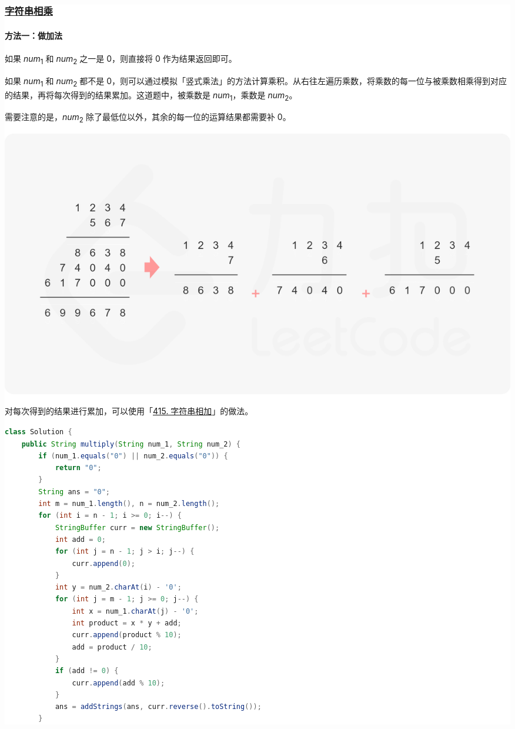 ### [字符串相乘](https://leetcode.cn/problems/multiply-strings/solutions/372098/zi-fu-chuan-xiang-cheng-by-leetcode-solution/)

#### 方法一：做加法

如果 $num_1$ 和 $num_2$ 之一是 $0$，则直接将 $0$ 作为结果返回即可。

如果 $num_1$ 和 $num_2$ 都不是 $0$，则可以通过模拟「竖式乘法」的方法计算乘积。从右往左遍历乘数，将乘数的每一位与被乘数相乘得到对应的结果，再将每次得到的结果累加。这道题中，被乘数是 $num_1$，乘数是 $num_2$。

需要注意的是，$num_2$ 除了最低位以外，其余的每一位的运算结果都需要补 $0$。

![](./assets/img/Solution0043_off_1.png)

对每次得到的结果进行累加，可以使用「[415\. 字符串相加](https://leetcode-cn.com/problems/add-strings/)」的做法。

```Java
class Solution {
    public String multiply(String num_1, String num_2) {
        if (num_1.equals("0") || num_2.equals("0")) {
            return "0";
        }
        String ans = "0";
        int m = num_1.length(), n = num_2.length();
        for (int i = n - 1; i >= 0; i--) {
            StringBuffer curr = new StringBuffer();
            int add = 0;
            for (int j = n - 1; j > i; j--) {
                curr.append(0);
            }
            int y = num_2.charAt(i) - '0';
            for (int j = m - 1; j >= 0; j--) {
                int x = num_1.charAt(j) - '0';
                int product = x * y + add;
                curr.append(product % 10);
                add = product / 10;
            }
            if (add != 0) {
                curr.append(add % 10);
            }
            ans = addStrings(ans, curr.reverse().toString());
        }
```